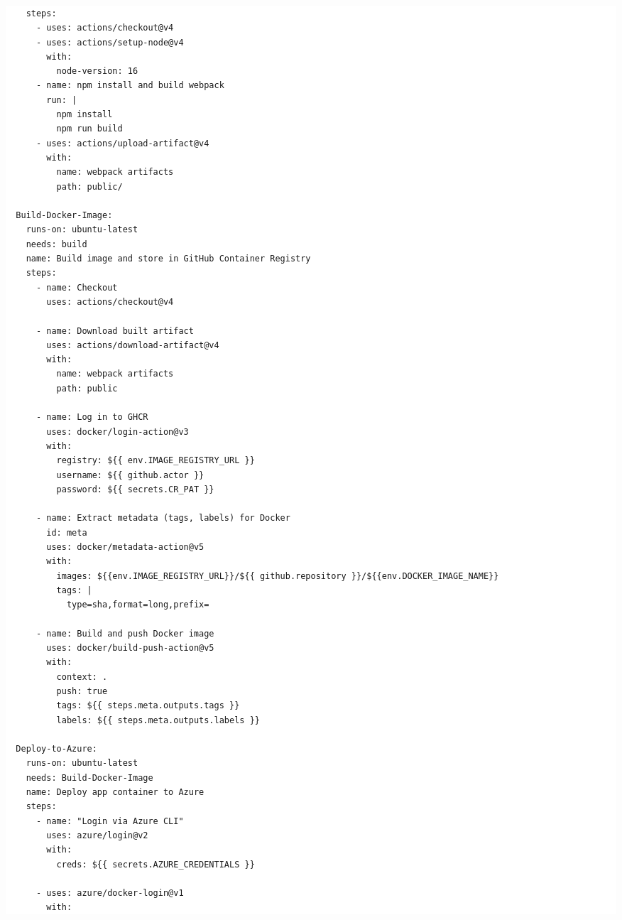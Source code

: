 ```
    steps:
      - uses: actions/checkout@v4
      - uses: actions/setup-node@v4
        with:
          node-version: 16
      - name: npm install and build webpack
        run: |
          npm install
          npm run build
      - uses: actions/upload-artifact@v4
        with:
          name: webpack artifacts
          path: public/

  Build-Docker-Image:
    runs-on: ubuntu-latest
    needs: build
    name: Build image and store in GitHub Container Registry
    steps:
      - name: Checkout
        uses: actions/checkout@v4

      - name: Download built artifact
        uses: actions/download-artifact@v4
        with:
          name: webpack artifacts
          path: public

      - name: Log in to GHCR
        uses: docker/login-action@v3
        with:
          registry: ${{ env.IMAGE_REGISTRY_URL }}
          username: ${{ github.actor }}
          password: ${{ secrets.CR_PAT }}

      - name: Extract metadata (tags, labels) for Docker
        id: meta
        uses: docker/metadata-action@v5
        with:
          images: ${{env.IMAGE_REGISTRY_URL}}/${{ github.repository }}/${{env.DOCKER_IMAGE_NAME}}
          tags: |
            type=sha,format=long,prefix=

      - name: Build and push Docker image
        uses: docker/build-push-action@v5
        with:
          context: .
          push: true
          tags: ${{ steps.meta.outputs.tags }}
          labels: ${{ steps.meta.outputs.labels }}

  Deploy-to-Azure:
    runs-on: ubuntu-latest
    needs: Build-Docker-Image
    name: Deploy app container to Azure
    steps:
      - name: "Login via Azure CLI"
        uses: azure/login@v2
        with:
          creds: ${{ secrets.AZURE_CREDENTIALS }}

      - uses: azure/docker-login@v1
        with:
```